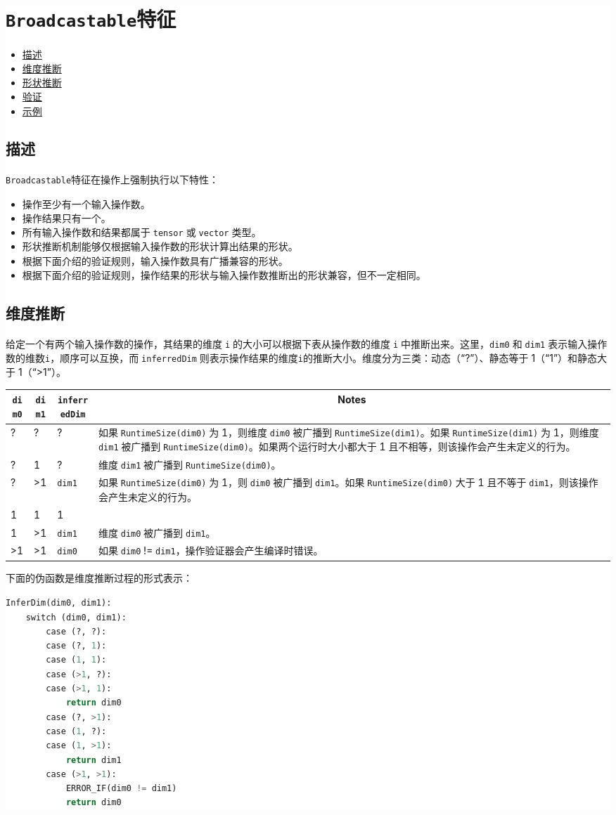 # `Broadcastable`特征

- [描述](https://mlir.llvm.org/docs/Traits/Broadcastable/#description)
- [维度推断](https://mlir.llvm.org/docs/Traits/Broadcastable/#dimension-inference)
- [形状推断](https://mlir.llvm.org/docs/Traits/Broadcastable/#shape-inference)
- [验证](https://mlir.llvm.org/docs/Traits/Broadcastable/#verification)
- [示例](https://mlir.llvm.org/docs/Traits/Broadcastable/#examples)

## 描述

`Broadcastable`特征在操作上强制执行以下特性：

- 操作至少有一个输入操作数。
- 操作结果只有一个。
- 所有输入操作数和结果都属于 `tensor` 或 `vector` 类型。
- 形状推断机制能够仅根据输入操作数的形状计算出结果的形状。
- 根据下面介绍的验证规则，输入操作数具有广播兼容的形状。
- 根据下面介绍的验证规则，操作结果的形状与输入操作数推断出的形状兼容，但不一定相同。

## 维度推断

给定一个有两个输入操作数的操作，其结果的维度 `i` 的大小可以根据下表从操作数的维度 `i` 中推断出来。这里，`dim0` 和 `dim1` 表示输入操作数的维数`i`，顺序可以互换，而 `inferredDim` 则表示操作结果的维度`i`的推断大小。维度分为三类：动态（“?”）、静态等于 1（“1”）和静态大于 1（“>1”）。

| `dim0` | `dim1` | `inferredDim` | Notes                                                        |
| ------ | ------ | ------------- | ------------------------------------------------------------ |
| ?      | ?      | ?             | 如果 `RuntimeSize(dim0)` 为 1，则维度 `dim0` 被广播到 `RuntimeSize(dim1)`。如果 `RuntimeSize(dim1)` 为 1，则维度 `dim1` 被广播到 `RuntimeSize(dim0)`。如果两个运行时大小都大于 1 且不相等，则该操作会产生未定义的行为。 |
| ?      | 1      | ?             | 维度 `dim1` 被广播到 `RuntimeSize(dim0)`。                   |
| ?      | >1     | `dim1`        | 如果 `RuntimeSize(dim0)` 为 1，则 `dim0` 被广播到 `dim1`。如果 `RuntimeSize(dim0)` 大于 1 且不等于 `dim1`，则该操作会产生未定义的行为。 |
| 1      | 1      | 1             |                                                              |
| 1      | >1     | `dim1`        | 维度 `dim0` 被广播到 `dim1`。                                |
| >1     | >1     | `dim0`        | 如果 `dim0` != `dim1`，操作验证器会产生编译时错误。          |

下面的伪函数是维度推断过程的形式表示：

```python
InferDim(dim0, dim1):
	switch (dim0, dim1):
		case (?, ?):
		case (?, 1):
		case (1, 1):
		case (>1, ?):
		case (>1, 1):
			return dim0
		case (?, >1):
		case (1, ?):
		case (1, >1):
			return dim1
		case (>1, >1):
			ERROR_IF(dim0 != dim1)
			return dim0
```
